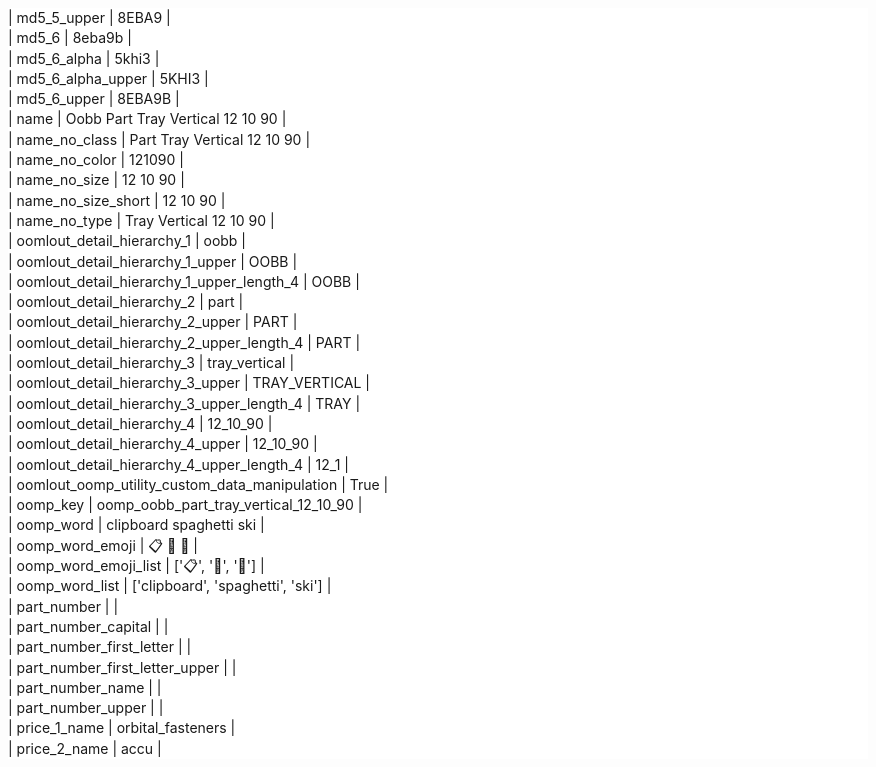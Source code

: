 | md5_5_upper | 8EBA9 |  
| md5_6 | 8eba9b |  
| md5_6_alpha | 5khi3 |  
| md5_6_alpha_upper | 5KHI3 |  
| md5_6_upper | 8EBA9B |  
| name | Oobb Part Tray Vertical 12 10 90 |  
| name_no_class | Part Tray Vertical 12 10 90 |  
| name_no_color | 121090 |  
| name_no_size | 12 10 90 |  
| name_no_size_short | 12 10 90 |  
| name_no_type | Tray Vertical 12 10 90 |  
| oomlout_detail_hierarchy_1 | oobb |  
| oomlout_detail_hierarchy_1_upper | OOBB |  
| oomlout_detail_hierarchy_1_upper_length_4 | OOBB |  
| oomlout_detail_hierarchy_2 | part |  
| oomlout_detail_hierarchy_2_upper | PART |  
| oomlout_detail_hierarchy_2_upper_length_4 | PART |  
| oomlout_detail_hierarchy_3 | tray_vertical |  
| oomlout_detail_hierarchy_3_upper | TRAY_VERTICAL |  
| oomlout_detail_hierarchy_3_upper_length_4 | TRAY |  
| oomlout_detail_hierarchy_4 | 12_10_90 |  
| oomlout_detail_hierarchy_4_upper | 12_10_90 |  
| oomlout_detail_hierarchy_4_upper_length_4 | 12_1 |  
| oomlout_oomp_utility_custom_data_manipulation | True |  
| oomp_key | oomp_oobb_part_tray_vertical_12_10_90 |  
| oomp_word | clipboard spaghetti ski |  
| oomp_word_emoji | :clipboard: :spaghetti: :ski: |  
| oomp_word_emoji_list | [':clipboard:', ':spaghetti:', ':ski:'] |  
| oomp_word_list | ['clipboard', 'spaghetti', 'ski'] |  
| part_number |  |  
| part_number_capital |  |  
| part_number_first_letter |  |  
| part_number_first_letter_upper |  |  
| part_number_name |  |  
| part_number_upper |  |  
| price_1_name | orbital_fasteners |  
| price_2_name | accu |  